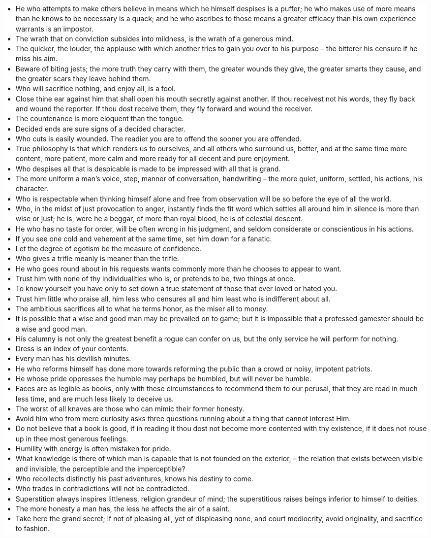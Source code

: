  - He who attempts to make others believe in means which he himself despises is a puffer; he who makes use of more means than he knows to be necessary is a quack; and he who ascribes to those means a greater efficacy than his own experience warrants is an impostor.
 - The wrath that on conviction subsides into mildness, is the wrath of a generous mind.
 - The quicker, the louder, the applause with which another tries to gain you over to his purpose – the bitterer his censure if he miss his aim.
 - Beware of biting jests; the more truth they carry with them, the greater wounds they give, the greater smarts they cause, and the greater scars they leave behind them.
 - Who will sacrifice nothing, and enjoy all, is a fool.
 - Close thine ear against him that shall open his mouth secretly against another. If thou receivest not his words, they fly back and wound the reporter. If thou dost receive them, they fly forward and wound the receiver.
 - The countenance is more eloquent than the tongue.
 - Decided ends are sure signs of a decided character.
 - Who cuts is easily wounded. The readier you are to offend the sooner you are offended.
 - True philosophy is that which renders us to ourselves, and all others who surround us, better, and at the same time more content, more patient, more calm and more ready for all decent and pure enjoyment.
 - Who despises all that is despicable is made to be impressed with all that is grand.
 - The more uniform a man’s voice, step, manner of conversation, handwriting – the more quiet, uniform, settled, his actions, his character.
 - Who is respectable when thinking himself alone and free from observation will be so before the eye of all the world.
 - Who, in the midst of just provocation to anger, instantly finds the fit word which settles all around him in silence is more than wise or just; he is, were he a beggar, of more than royal blood, he is of celestial descent.
 - He who has no taste for order, will be often wrong in his judgment, and seldom considerate or conscientious in his actions.
 - If you see one cold and vehement at the same time, set him down for a fanatic.
 - Let the degree of egotism be the measure of confidence.
 - Who gives a trifle meanly is meaner than the trifle.
 - He who goes round about in his requests wants commonly more than he chooses to appear to want.
 - Trust him with none of thy individualities who is, or pretends to be, two things at once.
 - To know yourself you have only to set down a true statement of those that ever loved or hated you.
 - Trust him little who praise all, him less who censures all and him least who is indifferent about all.
 - The ambitious sacrifices all to what he terms honor, as the miser all to money.
 - It is possible that a wise and good man may be prevailed on to game; but it is impossible that a professed gamester should be a wise and good man.
 - His calumny is not only the greatest benefit a rogue can confer on us, but the only service he will perform for nothing.
 - Dress is an index of your contents.
 - Every man has his devilish minutes.
 - He who reforms himself has done more towards reforming the public than a crowd or noisy, impotent patriots.
 - He whose pride oppresses the humble may perhaps be humbled, but will never be humble.
 - Faces are as legible as books, only with these circumstances to recommend them to our perusal, that they are read in much less time, and are much less likely to deceive us.
 - The worst of all knaves are those who can mimic their former honesty.
 - Avoid him who from mere curiosity asks three questions running about a thing that cannot interest Him.
 - Do not believe that a book is good, if in reading it thou dost not become more contented with thy existence, if it does not rouse up in thee most generous feelings.
 - Humility with energy is often mistaken for pride.
 - What knowledge is there of which man is capable that is not founded on the exterior, – the relation that exists between visible and invisible, the perceptible and the imperceptible?
 - Who recollects distinctly his past adventures, knows his destiny to come.
 - Who trades in contradictions will not be contradicted.
 - Superstition always inspires littleness, religion grandeur of mind; the superstitious raises beings inferior to himself to deities.
 - The more honesty a man has, the less he affects the air of a saint.
 - Take here the grand secret; if not of pleasing all, yet of displeasing none, and court mediocrity, avoid originality, and sacrifice to fashion.